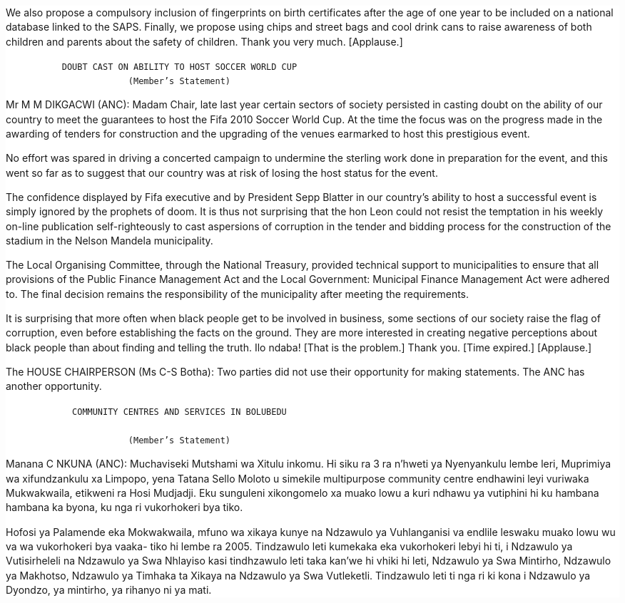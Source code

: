 We also propose a compulsory inclusion of fingerprints on birth
certificates after the age of one year to be included on a national
database linked to the SAPS. Finally, we propose using chips and street
bags and cool drink cans to raise awareness of both children and parents
about the safety of children. Thank you very much. [Applause.]

               DOUBT CAST ON ABILITY TO HOST SOCCER WORLD CUP
                            (Member’s Statement)

Mr M M DIKGACWI (ANC): Madam Chair, late last year certain sectors of
society persisted in casting doubt on the ability of our country to meet
the guarantees to host the Fifa 2010 Soccer World Cup. At the time the
focus was on the progress made in the awarding of tenders for construction
and the upgrading of the venues earmarked to host this prestigious event.

No effort was spared in driving a concerted campaign to undermine the
sterling work done in preparation for the event, and this went so far as to
suggest that our country was at risk of losing the host status for the
event.

The confidence displayed by Fifa executive and by President Sepp Blatter in
our country’s ability to host a successful event is simply ignored by the
prophets of doom. It is thus not surprising that the hon Leon could not
resist the temptation in his weekly on-line publication self-righteously to
cast aspersions of corruption in the tender and bidding process for the
construction of the stadium in the Nelson Mandela municipality.

The Local Organising Committee, through the National Treasury, provided
technical support to municipalities to ensure that all provisions of the
Public Finance Management Act and the Local Government: Municipal Finance
Management Act were adhered to. The final decision remains the
responsibility of the municipality after meeting the requirements.

It is surprising that more often when black people get to be involved in
business, some sections of our society raise the flag of corruption, even
before establishing the facts on the ground. They are more interested in
creating negative perceptions about black people than about finding and
telling the truth. Ilo ndaba! [That is the problem.] Thank you. [Time
expired.] [Applause.]

The HOUSE CHAIRPERSON (Ms C-S Botha): Two parties did not use their
opportunity for making statements. The ANC has another opportunity.

                 COMMUNITY CENTRES AND SERVICES IN BOLUBEDU

                            (Member’s Statement)

Manana C NKUNA (ANC): Muchaviseki Mutshami wa Xitulu inkomu. Hi siku ra 3
ra n’hweti ya Nyenyankulu lembe leri, Muprimiya wa xifundzankulu xa
Limpopo, yena Tatana Sello Moloto u simekile multipurpose community centre
endhawini leyi vuriwaka Mukwakwaila, etikweni ra Hosi Mudjadji. Eku
sunguleni xikongomelo xa muako lowu a kuri ndhawu ya vutiphini hi ku
hambana hambana ka byona, ku nga ri vukorhokeri bya tiko.

Hofosi ya Palamende eka Mokwakwaila, mfuno wa xikaya kunye na Ndzawulo ya
Vuhlanganisi va endlile leswaku muako lowu wu va wa vukorhokeri bya vaaka-
tiko hi lembe ra 2005. Tindzawulo leti kumekaka eka vukorhokeri lebyi hi
ti, i Ndzawulo ya Vutisirheleli na Ndzawulo ya Swa Nhlayiso kasi
tindhzawulo leti taka kan’we hi vhiki hi leti, Ndzawulo ya Swa Mintirho,
Ndzawulo ya Makhotso, Ndzawulo ya Timhaka ta Xikaya na Ndzawulo ya Swa
Vutleketli. Tindzawulo leti ti nga ri ki kona i Ndzawulo ya Dyondzo, ya
mintirho, ya rihanyo ni ya mati.
